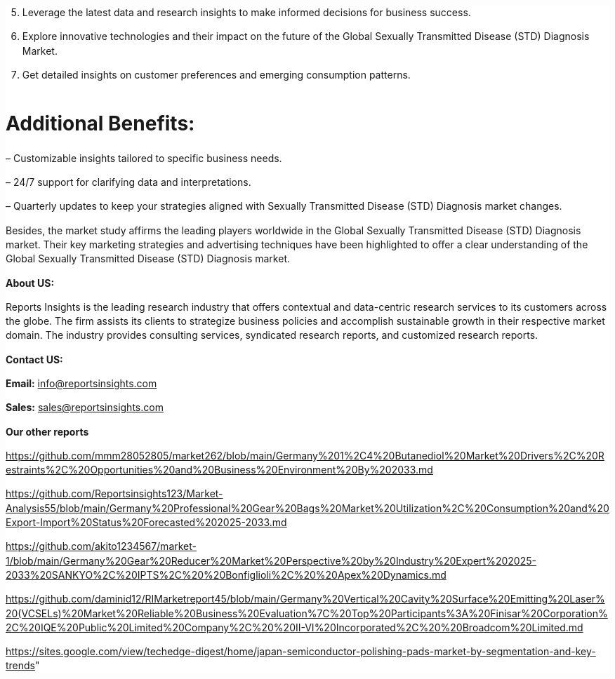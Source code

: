 5. Leverage the latest data and research insights to make informed decisions for business success.

6. Explore innovative technologies and their impact on the future of the Global Sexually Transmitted Disease (STD) Diagnosis Market.

7. Get detailed insights on customer preferences and emerging consumption patterns.

# <strong>Additional Benefits:</strong>

– Customizable insights tailored to specific business needs.

– 24/7 support for clarifying data and interpretations.

– Quarterly updates to keep your strategies aligned with Sexually Transmitted Disease (STD) Diagnosis market changes.

Besides, the market study affirms the leading players worldwide in the Global Sexually Transmitted Disease (STD) Diagnosis market. Their key marketing strategies and advertising techniques have been highlighted to offer a clear understanding of the Global Sexually Transmitted Disease (STD) Diagnosis market.

<strong><strong>About US</strong>:</strong>

Reports Insights is the leading research industry that offers contextual and data-centric research services to its customers across the globe. The firm assists its clients to strategize business policies and accomplish sustainable growth in their respective market domain. The industry provides consulting services, syndicated research reports, and customized research reports.

<strong>Contact US:</strong>

<p class=><b>Email:</b> <a href=mailto:info@reportsinsights.com>info@reportsinsights.com</a></p>
<p class=><b>Sales:</b> <a href=mailto:sales@reportsinsights.com>sales@reportsinsights.com</a></p>

<strong>Our other reports</strong>

<a href=https://github.com/mmm28052805/market262/blob/main/Germany%201%2C4%20Butanediol%20Market%20Drivers%2C%20Restraints%2C%20Opportunities%20and%20Business%20Environment%20By%202033.md>https://github.com/mmm28052805/market262/blob/main/Germany%201%2C4%20Butanediol%20Market%20Drivers%2C%20Restraints%2C%20Opportunities%20and%20Business%20Environment%20By%202033.md</a>

<a href=https://github.com/Reportsinsights123/Market-Analysis55/blob/main/Germany%20Professional%20Gear%20Bags%20Market%20Utilization%2C%20Consumption%20and%20Export-Import%20Status%20Forecasted%202025-2033.md>https://github.com/Reportsinsights123/Market-Analysis55/blob/main/Germany%20Professional%20Gear%20Bags%20Market%20Utilization%2C%20Consumption%20and%20Export-Import%20Status%20Forecasted%202025-2033.md</a>

<a href=https://github.com/akito1234567/market-1/blob/main/Germany%20Gear%20Reducer%20Market%20Perspective%20by%20Industry%20Expert%202025-2033%20SANKYO%2C%20IPTS%2C%20%20Bonfiglioli%2C%20%20Apex%20Dynamics.md>https://github.com/akito1234567/market-1/blob/main/Germany%20Gear%20Reducer%20Market%20Perspective%20by%20Industry%20Expert%202025-2033%20SANKYO%2C%20IPTS%2C%20%20Bonfiglioli%2C%20%20Apex%20Dynamics.md</a>

<a href=https://github.com/daminid12/RIMarketreport45/blob/main/Germany%20Vertical%20Cavity%20Surface%20Emitting%20Laser%20(VCSELs)%20Market%20Reliable%20Business%20Evaluation%7C%20Top%20Participants%3A%20Finisar%20Corporation%2C%20IQE%20Public%20Limited%20Company%2C%20%20II-VI%20Incorporated%2C%20%20Broadcom%20Limited.md>https://github.com/daminid12/RIMarketreport45/blob/main/Germany%20Vertical%20Cavity%20Surface%20Emitting%20Laser%20(VCSELs)%20Market%20Reliable%20Business%20Evaluation%7C%20Top%20Participants%3A%20Finisar%20Corporation%2C%20IQE%20Public%20Limited%20Company%2C%20%20II-VI%20Incorporated%2C%20%20Broadcom%20Limited.md</a>

<a href=https://sites.google.com/view/techedge-digest/home/japan-semiconductor-polishing-pads-market-by-segmentation-and-key-trends>https://sites.google.com/view/techedge-digest/home/japan-semiconductor-polishing-pads-market-by-segmentation-and-key-trends</a>"
